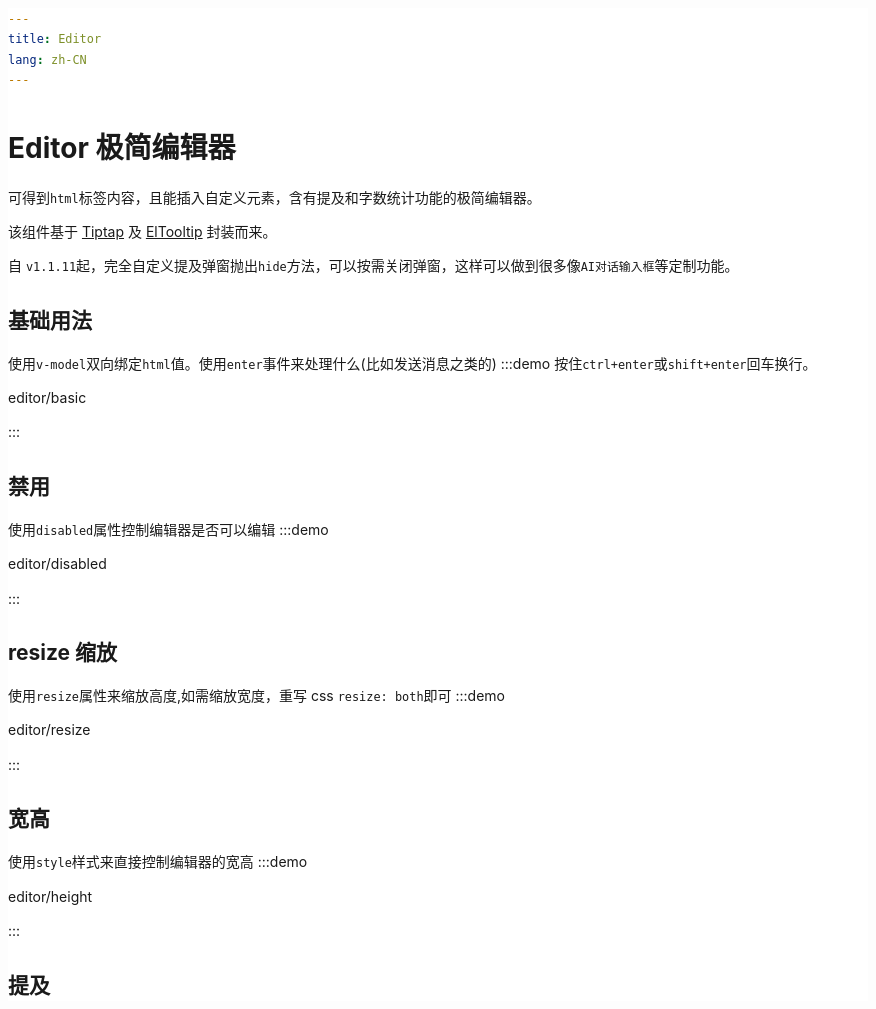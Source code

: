 ```yaml
---
title: Editor
lang: zh-CN
---
```


# Editor 极简编辑器

可得到`html`标签内容，且能插入自定义元素，含有提及和字数统计功能的极简编辑器。

该组件基于 [Tiptap](https://tiptap.dev/docs/editor/getting-started/overview) 及 [ElTooltip](https://element-plus.org/zh-CN/component/tooltip.html) 封装而来。

自 `v1.1.11`起，完全自定义提及弹窗抛出`hide`方法，可以按需关闭弹窗，这样可以做到很多像`AI对话输入框`等定制功能。

## 基础用法

使用`v-model`双向绑定`html`值。使用`enter`事件来处理什么(比如发送消息之类的)
:::demo 按住`ctrl+enter`或`shift+enter`回车换行。

editor/basic

:::

## 禁用

使用`disabled`属性控制编辑器是否可以编辑
:::demo

editor/disabled

:::

## resize 缩放

使用`resize`属性来缩放高度,如需缩放宽度，重写 css `resize: both`即可
:::demo

editor/resize

:::

## 宽高

使用`style`样式来直接控制编辑器的宽高
:::demo

editor/height

:::

## 提及
